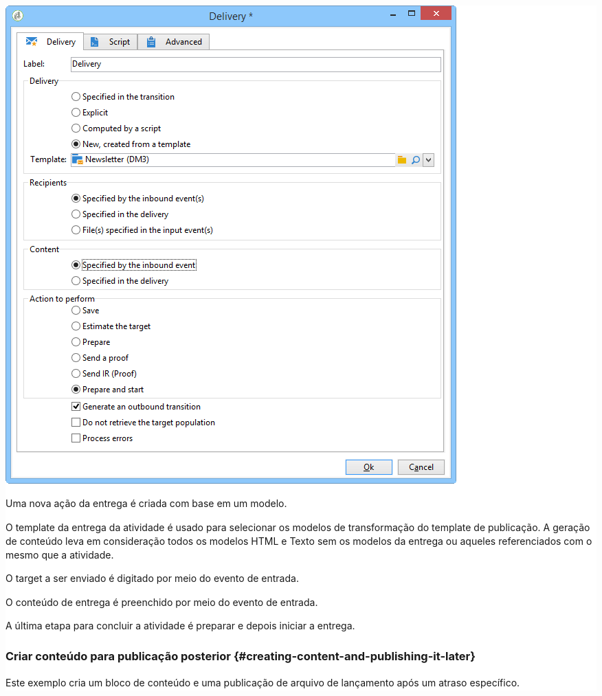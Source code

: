 ![](assets/d_ncs_content_workflow4.png)

Uma nova ação da entrega é criada com base em um modelo.

O template da entrega da atividade é usado para selecionar os modelos de transformação do template de publicação. A geração de conteúdo leva em consideração todos os modelos HTML e Texto sem os modelos da entrega ou aqueles referenciados com o mesmo que a atividade.

O target a ser enviado é digitado por meio do evento de entrada.

O conteúdo de entrega é preenchido por meio do evento de entrada.

A última etapa para concluir a atividade é preparar e depois iniciar a entrega.

### Criar conteúdo para publicação posterior {#creating-content-and-publishing-it-later}

Este exemplo cria um bloco de conteúdo e uma publicação de arquivo de lançamento após um atraso específico.
